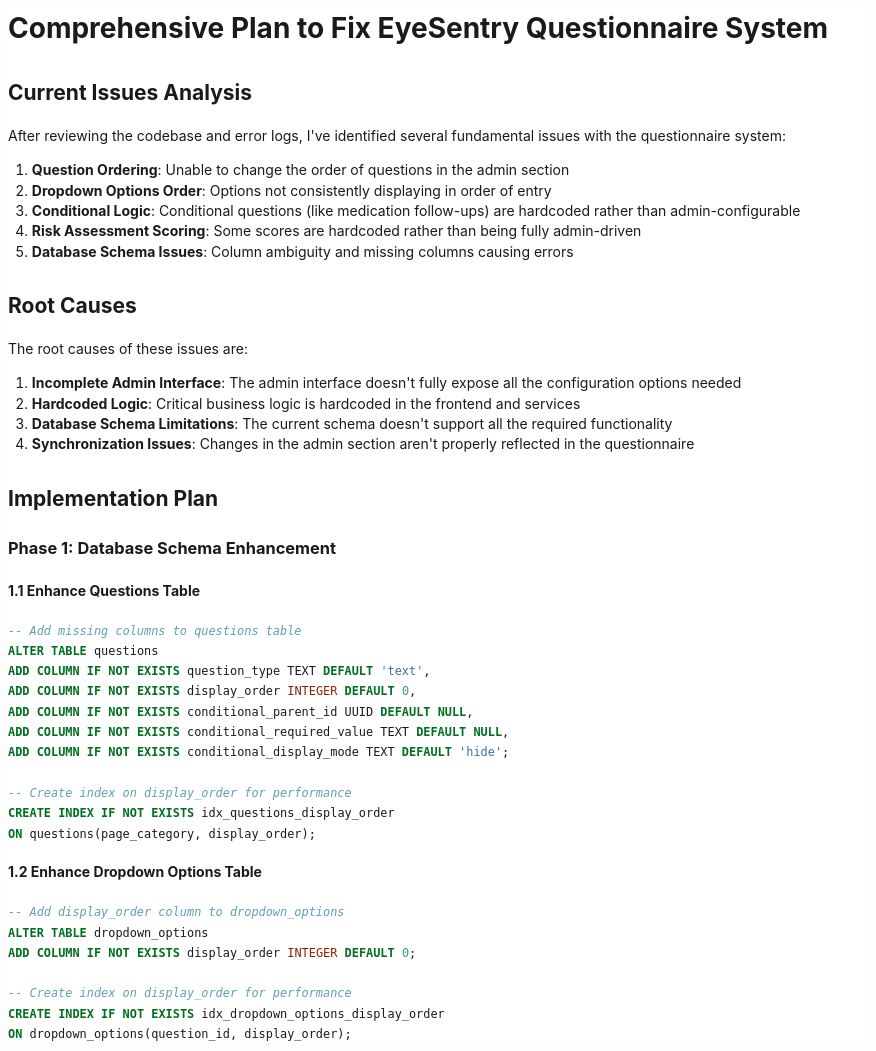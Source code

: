 # Comprehensive Plan to Fix EyeSentry Questionnaire System

## Current Issues Analysis

After reviewing the codebase and error logs, I've identified several fundamental issues with the questionnaire system:

1. **Question Ordering**: Unable to change the order of questions in the admin section
2. **Dropdown Options Order**: Options not consistently displaying in order of entry
3. **Conditional Logic**: Conditional questions (like medication follow-ups) are hardcoded rather than admin-configurable
4. **Risk Assessment Scoring**: Some scores are hardcoded rather than being fully admin-driven
5. **Database Schema Issues**: Column ambiguity and missing columns causing errors

## Root Causes

The root causes of these issues are:

1. **Incomplete Admin Interface**: The admin interface doesn't fully expose all the configuration options needed
2. **Hardcoded Logic**: Critical business logic is hardcoded in the frontend and services
3. **Database Schema Limitations**: The current schema doesn't support all the required functionality
4. **Synchronization Issues**: Changes in the admin section aren't properly reflected in the questionnaire

## Implementation Plan

### Phase 1: Database Schema Enhancement

#### 1.1 Enhance Questions Table
```sql
-- Add missing columns to questions table
ALTER TABLE questions 
ADD COLUMN IF NOT EXISTS question_type TEXT DEFAULT 'text',
ADD COLUMN IF NOT EXISTS display_order INTEGER DEFAULT 0,
ADD COLUMN IF NOT EXISTS conditional_parent_id UUID DEFAULT NULL,
ADD COLUMN IF NOT EXISTS conditional_required_value TEXT DEFAULT NULL,
ADD COLUMN IF NOT EXISTS conditional_display_mode TEXT DEFAULT 'hide';

-- Create index on display_order for performance
CREATE INDEX IF NOT EXISTS idx_questions_display_order 
ON questions(page_category, display_order);
```

#### 1.2 Enhance Dropdown Options Table
```sql
-- Add display_order column to dropdown_options
ALTER TABLE dropdown_options
ADD COLUMN IF NOT EXISTS display_order INTEGER DEFAULT 0;

-- Create index on display_order for performance
CREATE INDEX IF NOT EXISTS idx_dropdown_options_display_order 
ON dropdown_options(question_id, display_order);
```
